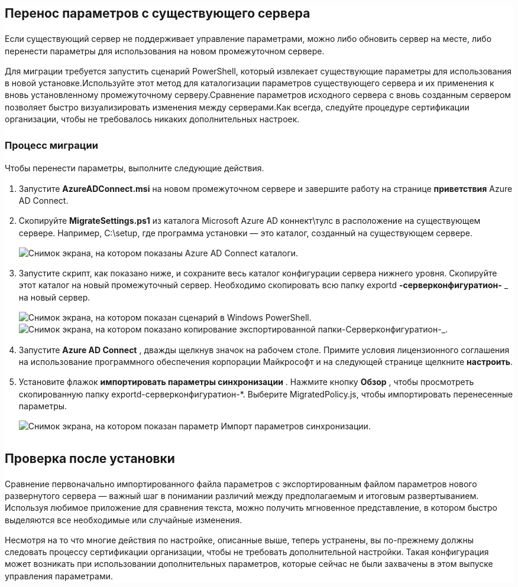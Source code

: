 ## <a name="migrate-settings-from-an-existing-server"></a>Перенос параметров с существующего сервера 

Если существующий сервер не поддерживает управление параметрами, можно либо обновить сервер на месте, либо перенести параметры для использования на новом промежуточном сервере.

Для миграции требуется запустить сценарий PowerShell, который извлекает существующие параметры для использования в новой установке.Используйте этот метод для каталогизации параметров существующего сервера и их применения к вновь установленному промежуточному серверу.Сравнение параметров исходного сервера с вновь созданным сервером позволяет быстро визуализировать изменения между серверами.Как всегда, следуйте процедуре сертификации организации, чтобы не требовалось никаких дополнительных настроек.

### <a name="migration-process"></a>Процесс миграции 
Чтобы перенести параметры, выполните следующие действия.

1. Запустите **AzureADConnect.msi** на новом промежуточном сервере и завершите работу на странице **приветствия** Azure AD Connect.

1. Скопируйте **MigrateSettings.ps1** из каталога Microsoft Azure AD коннект\тулс в расположение на существующем сервере. Например, C:\setup, где программа установки — это каталог, созданный на существующем сервере.

   ![Снимок экрана, на котором показаны Azure AD Connect каталоги.](media/how-to-connect-import-export-config/migrate1.png)

1. Запустите скрипт, как показано ниже, и сохраните весь каталог конфигурации сервера нижнего уровня. Скопируйте этот каталог на новый промежуточный сервер. Необходимо скопировать всю папку exportd **-серверконфигуратион-** _ на новый сервер.

   ![Снимок экрана, на котором показан сценарий в Windows PowerShell. ](media/how-to-connect-import-export-config/migrate2.png)
    ![ Снимок экрана, на котором показано копирование экспортированной папки-Серверконфигуратион-_.](media/how-to-connect-import-export-config/migrate3.png)

1. Запустите **Azure AD Connect** , дважды щелкнув значок на рабочем столе. Примите условия лицензионного соглашения на использование программного обеспечения корпорации Майкрософт и на следующей странице щелкните **настроить**.
1. Установите флажок **импортировать параметры синхронизации** . Нажмите кнопку **Обзор** , чтобы просмотреть скопированную папку exportd-серверконфигуратион-*. Выберите MigratedPolicy.js, чтобы импортировать перенесенные параметры.

   ![Снимок экрана, на котором показан параметр Импорт параметров синхронизации.](media/how-to-connect-import-export-config/migrate4.png)

## <a name="post-installation-verification"></a>Проверка после установки 

Сравнение первоначально импортированного файла параметров с экспортированным файлом параметров нового развернутого сервера — важный шаг в понимании различий между предполагаемым и итоговым развертыванием. Используя любимое приложение для сравнения текста, можно получить мгновенное представление, в котором быстро выделяются все необходимые или случайные изменения.

Несмотря на то что многие действия по настройке, описанные выше, теперь устранены, вы по-прежнему должны следовать процессу сертификации организации, чтобы не требовать дополнительной настройки. Такая конфигурация может возникать при использовании дополнительных параметров, которые сейчас не были захвачены в этом выпуске управления параметрами.
